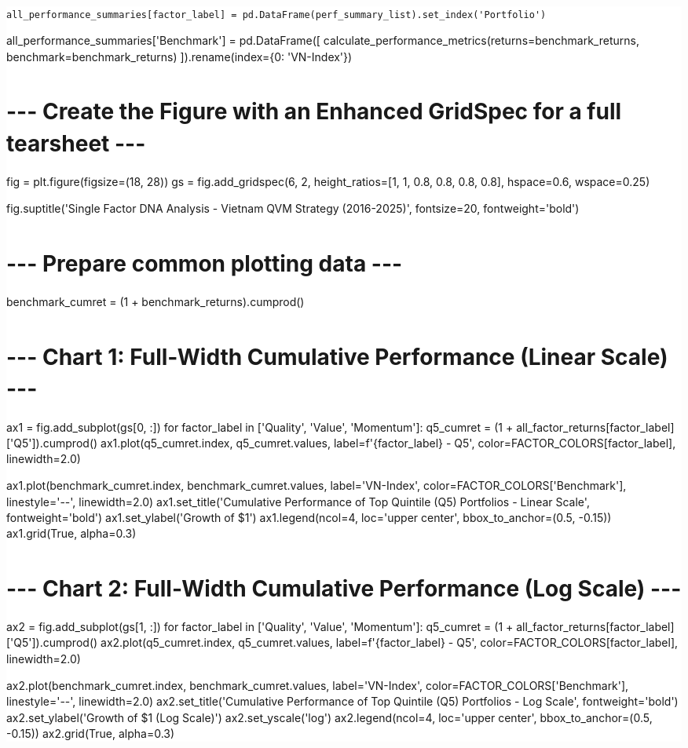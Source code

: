     all_performance_summaries[factor_label] = pd.DataFrame(perf_summary_list).set_index('Portfolio')

all_performance_summaries['Benchmark'] = pd.DataFrame([
    calculate_performance_metrics(returns=benchmark_returns, benchmark=benchmark_returns)
]).rename(index={0: 'VN-Index'})


# --- Create the Figure with an Enhanced GridSpec for a full tearsheet ---
fig = plt.figure(figsize=(18, 28))
gs = fig.add_gridspec(6, 2, height_ratios=[1, 1, 0.8, 0.8, 0.8, 0.8], hspace=0.6, wspace=0.25)

fig.suptitle('Single Factor DNA Analysis - Vietnam QVM Strategy (2016-2025)', 
             fontsize=20, fontweight='bold')

# --- Prepare common plotting data ---
benchmark_cumret = (1 + benchmark_returns).cumprod()

# --- Chart 1: Full-Width Cumulative Performance (Linear Scale) ---
ax1 = fig.add_subplot(gs[0, :])
for factor_label in ['Quality', 'Value', 'Momentum']:
    q5_cumret = (1 + all_factor_returns[factor_label]['Q5']).cumprod()
    ax1.plot(q5_cumret.index, q5_cumret.values, 
             label=f'{factor_label} - Q5', color=FACTOR_COLORS[factor_label], linewidth=2.0)

ax1.plot(benchmark_cumret.index, benchmark_cumret.values, 
         label='VN-Index', color=FACTOR_COLORS['Benchmark'], linestyle='--', linewidth=2.0)
ax1.set_title('Cumulative Performance of Top Quintile (Q5) Portfolios - Linear Scale', fontweight='bold')
ax1.set_ylabel('Growth of $1')
ax1.legend(ncol=4, loc='upper center', bbox_to_anchor=(0.5, -0.15))
ax1.grid(True, alpha=0.3)

# --- Chart 2: Full-Width Cumulative Performance (Log Scale) ---
ax2 = fig.add_subplot(gs[1, :])
for factor_label in ['Quality', 'Value', 'Momentum']:
    q5_cumret = (1 + all_factor_returns[factor_label]['Q5']).cumprod()
    ax2.plot(q5_cumret.index, q5_cumret.values, 
             label=f'{factor_label} - Q5', color=FACTOR_COLORS[factor_label], linewidth=2.0)

ax2.plot(benchmark_cumret.index, benchmark_cumret.values, 
         label='VN-Index', color=FACTOR_COLORS['Benchmark'], linestyle='--', linewidth=2.0)
ax2.set_title('Cumulative Performance of Top Quintile (Q5) Portfolios - Log Scale', fontweight='bold')
ax2.set_ylabel('Growth of $1 (Log Scale)')
ax2.set_yscale('log')
ax2.legend(ncol=4, loc='upper center', bbox_to_anchor=(0.5, -0.15))
ax2.grid(True, alpha=0.3)
